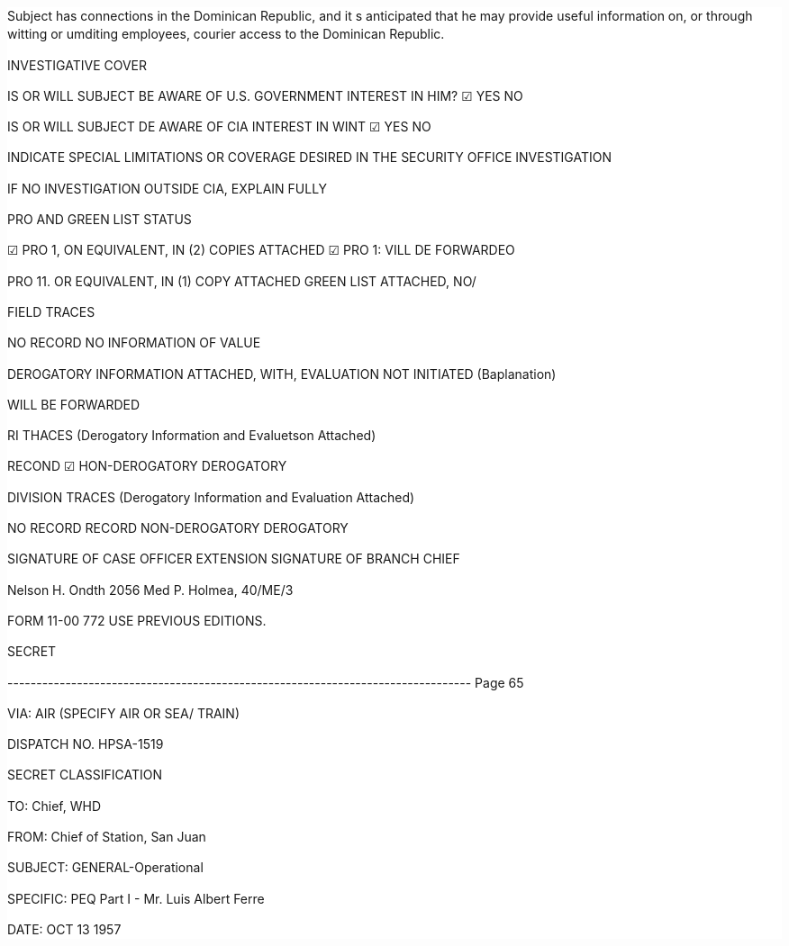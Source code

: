 Subject has connections in the Dominican Republic, and it s anticipated that he may provide useful information on, or through witting or umditing employees, courier access to the Dominican Republic.

INVESTIGATIVE COVER

IS OR WILL SUBJECT BE AWARE OF U.S. GOVERNMENT INTEREST IN HIM? ☑ YES NO

IS OR WILL SUBJECT DE AWARE OF CIA INTEREST IN WINT ☑ YES NO

INDICATE SPECIAL LIMITATIONS OR COVERAGE DESIRED IN THE SECURITY OFFICE INVESTIGATION

IF NO INVESTIGATION OUTSIDE CIA, EXPLAIN FULLY

PRO AND GREEN LIST STATUS

☑ PRO 1, ON EQUIVALENT, IN (2) COPIES ATTACHED ☑ PRO 1: VILL DE FORWARDEO

PRO 11. OR EQUIVALENT, IN (1) COPY ATTACHED GREEN LIST ATTACHED, NO/

FIELD TRACES

NO RECORD NO INFORMATION OF VALUE

DEROGATORY INFORMATION ATTACHED, WITH, EVALUATION NOT INITIATED (Baplanation)

WILL BE FORWARDED

RI THACES (Derogatory Information and Evaluetson Attached)

RECOND ☑ HON-DEROGATORY DEROGATORY

DIVISION TRACES (Derogatory Information and Evaluation Attached)

NO RECORD RECORD NON-DEROGATORY DEROGATORY

SIGNATURE OF CASE OFFICER EXTENSION SIGNATURE OF BRANCH CHIEF

Nelson H. Ondth 2056 Med P. Holmea, 40/ME/3

FORM
11-00 772 USE PREVIOUS
EDITIONS.

SECRET


-------------------------------------------------------------------------------- Page 65

VIA: AIR
(SPECIFY AIR OR SEA/ TRAIN)

DISPATCH NO. HPSA-1519

SECRET
CLASSIFICATION

TO: Chief, WHD

FROM: Chief of Station, San Juan

SUBJECT: GENERAL-Operational

SPECIFIC: PEQ Part I - Mr. Luis Albert Ferre

DATE: OCT 13 1957

